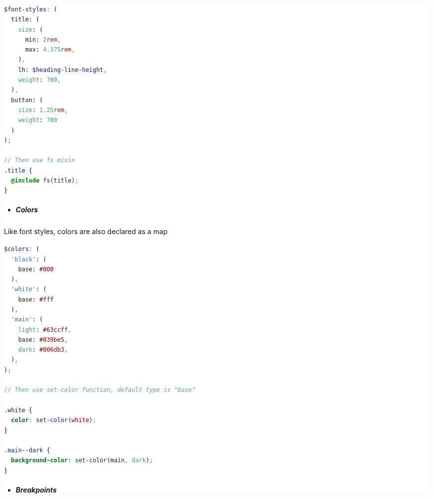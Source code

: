 ```scss
$font-styles: (
  title: (
    size: (
      min: 2rem,
      max: 4.375rem,
    ),
    lh: $heading-line-height,
    weight: 700,
  ),
  button: (
    size: 1.25rem,
    weight: 700
  )
);

// Then use fs mixin
.title {
  @include fs(title);
}
```

* ##### Colors

Like font styles, colors are also declared as a map

```scss
$colors: (
  'black': (
    base: #000
  ),
  'white': (
    base: #fff
  ),
  'main': (
    light: #63ccff,
    base: #039be5,
    dark: #006db3,
  ),
);

// Then use set-color function, default type is "base"

.white {
  color: set-color(white);
}

.main--dark {
  background-color: set-color(main, dark);
}
```

* ##### Breakpoints
